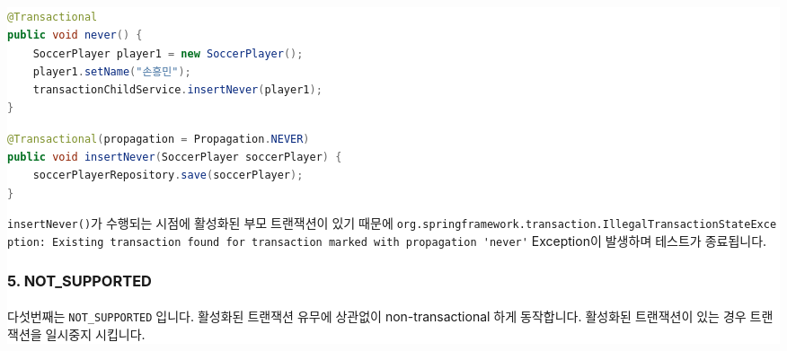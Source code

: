 ```java
@Transactional
public void never() {
    SoccerPlayer player1 = new SoccerPlayer();
    player1.setName("손흥민");
    transactionChildService.insertNever(player1);
}
```

```java
@Transactional(propagation = Propagation.NEVER)
public void insertNever(SoccerPlayer soccerPlayer) {
    soccerPlayerRepository.save(soccerPlayer);
}
```

`insertNever()`가 수행되는 시점에 활성화된 부모 트랜잭션이 있기 때문에 `org.springframework.transaction.IllegalTransactionStateException: Existing transaction found for transaction marked with propagation 'never'` Exception이 발생하며 테스트가 종료됩니다.  

### 5. NOT_SUPPORTED  
다섯번째는 `NOT_SUPPORTED` 입니다. 활성화된 트랜잭션 유무에 상관없이 non-transactional 하게 동작합니다. 활성화된 트랜잭션이 있는 경우 트랜잭션을 일시중지 시킵니다.


